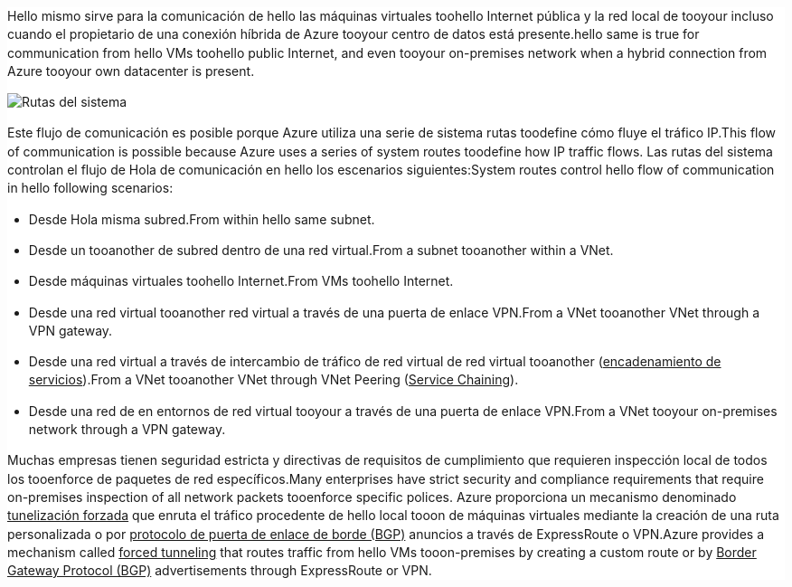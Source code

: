 <span data-ttu-id="b6213-334">Hello mismo sirve para la comunicación de hello las máquinas virtuales toohello Internet pública y la red local de tooyour incluso cuando el propietario de una conexión híbrida de Azure tooyour centro de datos está presente.</span><span class="sxs-lookup"><span data-stu-id="b6213-334">hello same is true for communication from hello VMs toohello public Internet, and even tooyour on-premises network when a hybrid connection from Azure tooyour own datacenter is present.</span></span>

![Rutas del sistema](media/azure-network-security/azure-network-security-fig-9.png)

<span data-ttu-id="b6213-336">Este flujo de comunicación es posible porque Azure utiliza una serie de sistema rutas toodefine cómo fluye el tráfico IP.</span><span class="sxs-lookup"><span data-stu-id="b6213-336">This flow of communication is possible because Azure uses a series of system routes toodefine how IP traffic flows.</span></span> <span data-ttu-id="b6213-337">Las rutas del sistema controlan el flujo de Hola de comunicación en hello los escenarios siguientes:</span><span class="sxs-lookup"><span data-stu-id="b6213-337">System routes control hello flow of communication in hello following scenarios:</span></span>

-   <span data-ttu-id="b6213-338">Desde Hola misma subred.</span><span class="sxs-lookup"><span data-stu-id="b6213-338">From within hello same subnet.</span></span>

-   <span data-ttu-id="b6213-339">Desde un tooanother de subred dentro de una red virtual.</span><span class="sxs-lookup"><span data-stu-id="b6213-339">From a subnet tooanother within a VNet.</span></span>

-   <span data-ttu-id="b6213-340">Desde máquinas virtuales toohello Internet.</span><span class="sxs-lookup"><span data-stu-id="b6213-340">From VMs toohello Internet.</span></span>

-   <span data-ttu-id="b6213-341">Desde una red virtual tooanother red virtual a través de una puerta de enlace VPN.</span><span class="sxs-lookup"><span data-stu-id="b6213-341">From a VNet tooanother VNet through a VPN gateway.</span></span>

-   <span data-ttu-id="b6213-342">Desde una red virtual a través de intercambio de tráfico de red virtual de red virtual tooanother ([encadenamiento de servicios](https://docs.microsoft.com/azure/virtual-network/virtual-network-peering-overview)).</span><span class="sxs-lookup"><span data-stu-id="b6213-342">From a VNet tooanother VNet through VNet Peering ([Service Chaining](https://docs.microsoft.com/azure/virtual-network/virtual-network-peering-overview)).</span></span>

-   <span data-ttu-id="b6213-343">Desde una red de en entornos de red virtual tooyour a través de una puerta de enlace VPN.</span><span class="sxs-lookup"><span data-stu-id="b6213-343">From a VNet tooyour on-premises network through a VPN gateway.</span></span>

<span data-ttu-id="b6213-344">Muchas empresas tienen seguridad estricta y directivas de requisitos de cumplimiento que requieren inspección local de todos los tooenforce de paquetes de red específicos.</span><span class="sxs-lookup"><span data-stu-id="b6213-344">Many enterprises have strict security and compliance requirements that require on-premises inspection of all network packets tooenforce specific polices.</span></span> <span data-ttu-id="b6213-345">Azure proporciona un mecanismo denominado [tunelización forzada](https://docs.microsoft.com/azure/vpn-gateway/vpn-gateway-about-forced-tunneling) que enruta el tráfico procedente de hello local tooon de máquinas virtuales mediante la creación de una ruta personalizada o por [protocolo de puerta de enlace de borde (BGP)](https://docs.microsoft.com/windows-server/remote/remote-access/bgp/border-gateway-protocol-bgp) anuncios a través de ExpressRoute o VPN.</span><span class="sxs-lookup"><span data-stu-id="b6213-345">Azure provides a mechanism called [forced tunneling](https://docs.microsoft.com/azure/vpn-gateway/vpn-gateway-about-forced-tunneling) that routes traffic from hello VMs tooon-premises by creating a custom route or by [Border Gateway Protocol (BGP)](https://docs.microsoft.com/windows-server/remote/remote-access/bgp/border-gateway-protocol-bgp) advertisements through ExpressRoute or VPN.</span></span>
